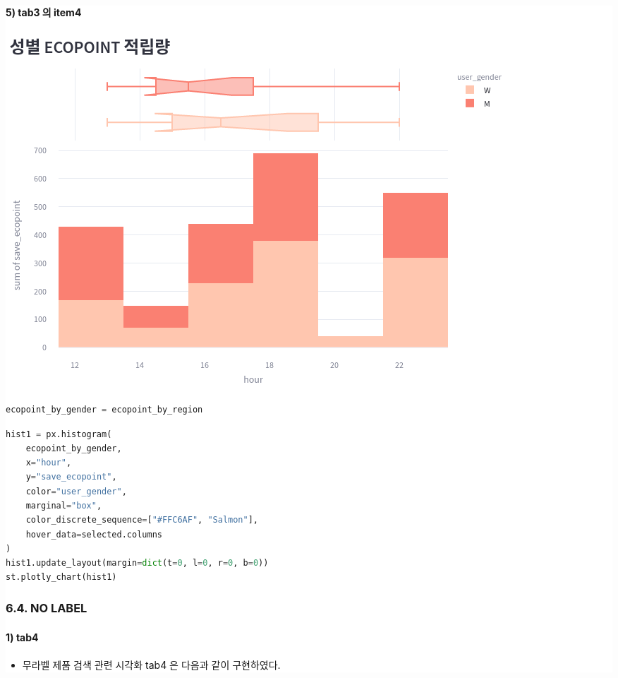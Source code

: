 #### 5) tab3 의 item4

![hist1.png](https://raw.githubusercontent.com/hanalog/hanalog.github.io/gh-pages/images/2023-01-17-ciao2-14/hist1.png)

```python
ecopoint_by_gender = ecopoint_by_region
```

```python
hist1 = px.histogram(
    ecopoint_by_gender,
    x="hour",
    y="save_ecopoint",
    color="user_gender",
    marginal="box",
    color_discrete_sequence=["#FFC6AF", "Salmon"],
    hover_data=selected.columns
)
hist1.update_layout(margin=dict(t=0, l=0, r=0, b=0))
st.plotly_chart(hist1)
```

### 6.4. NO LABEL

#### 1) tab4

- 무라벨 제품 검색 관련 시각화 tab4 은 다음과 같이 구현하였다.
